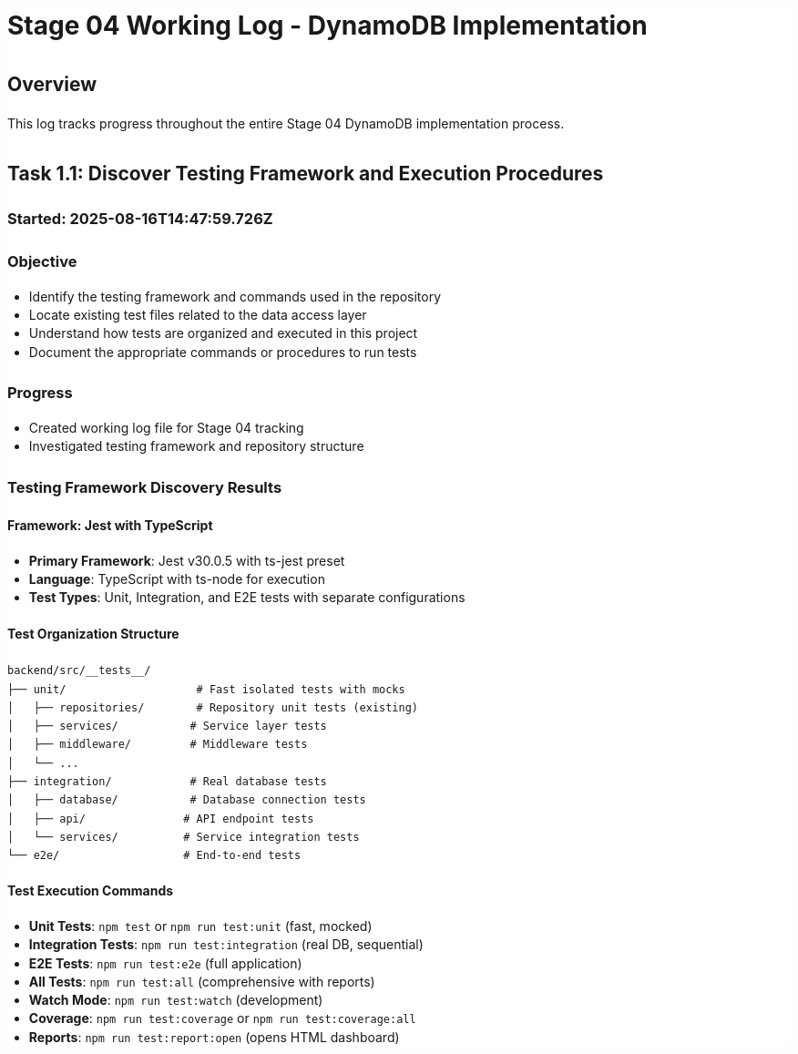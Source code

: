 # Stage 04 Working Log - DynamoDB Implementation

## Overview
This log tracks progress throughout the entire Stage 04 DynamoDB implementation process.

## Task 1.1: Discover Testing Framework and Execution Procedures

### Started: 2025-08-16T14:47:59.726Z

### Objective
- Identify the testing framework and commands used in the repository
- Locate existing test files related to the data access layer
- Understand how tests are organized and executed in this project
- Document the appropriate commands or procedures to run tests

### Progress
- Created working log file for Stage 04 tracking
- Investigated testing framework and repository structure

### Testing Framework Discovery Results

#### Framework: Jest with TypeScript
- **Primary Framework**: Jest v30.0.5 with ts-jest preset
- **Language**: TypeScript with ts-node for execution
- **Test Types**: Unit, Integration, and E2E tests with separate configurations

#### Test Organization Structure
```
backend/src/__tests__/
├── unit/                    # Fast isolated tests with mocks
│   ├── repositories/        # Repository unit tests (existing)
│   ├── services/           # Service layer tests
│   ├── middleware/         # Middleware tests
│   └── ...
├── integration/            # Real database tests
│   ├── database/           # Database connection tests
│   ├── api/               # API endpoint tests
│   └── services/          # Service integration tests
└── e2e/                   # End-to-end tests
```

#### Test Execution Commands
- **Unit Tests**: `npm test` or `npm run test:unit` (fast, mocked)
- **Integration Tests**: `npm run test:integration` (real DB, sequential)
- **E2E Tests**: `npm run test:e2e` (full application)
- **All Tests**: `npm run test:all` (comprehensive with reports)
- **Watch Mode**: `npm run test:watch` (development)
- **Coverage**: `npm run test:coverage` or `npm run test:coverage:all`
- **Reports**: `npm run test:report:open` (opens HTML dashboard)
